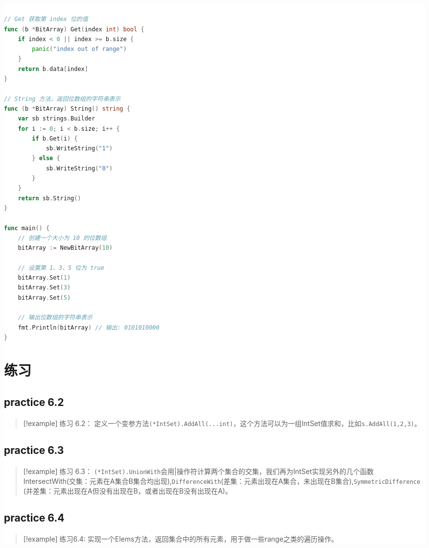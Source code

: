 ``` go

// Get 获取第 index 位的值
func (b *BitArray) Get(index int) bool {
    if index < 0 || index >= b.size {
        panic("index out of range")
    }
    return b.data[index]
}

// String 方法，返回位数组的字符串表示
func (b *BitArray) String() string {
    var sb strings.Builder
    for i := 0; i < b.size; i++ {
        if b.Get(i) {
            sb.WriteString("1")
        } else {
            sb.WriteString("0")
        }
    }
    return sb.String()
}

func main() {
    // 创建一个大小为 10 的位数组
    bitArray := NewBitArray(10)

    // 设置第 1、3、5 位为 true
    bitArray.Set(1)
    bitArray.Set(3)
    bitArray.Set(5)

    // 输出位数组的字符串表示
    fmt.Println(bitArray) // 输出: 0101010000
}
```

# 练习
## practice 6.2
> [!example] 
> 练习 6.2： 定义一个变参方法`(*IntSet).AddAll(...int)`，这个方法可以为一组IntSet值求和，比如`s.AddAll(1,2,3)`。
> 
``` go

```
## practice 6.3
> [!example] 
> 练习 6.3： `(*IntSet).UnionWith`会用|操作符计算两个集合的交集，我们再为IntSet实现另外的几个函数IntersectWith(交集：元素在A集合B集合均出现),`DifferenceWith`(差集：元素出现在A集合，未出现在B集合),`SymmetricDifference`(并差集：元素出现在A但没有出现在B，或者出现在B没有出现在A)。
> 
``` go

```
## practice 6.4
> [!example] 
>  练习6.4: 实现一个Elems方法，返回集合中的所有元素，用于做一些range之类的遍历操作。
> 
``` go

```
